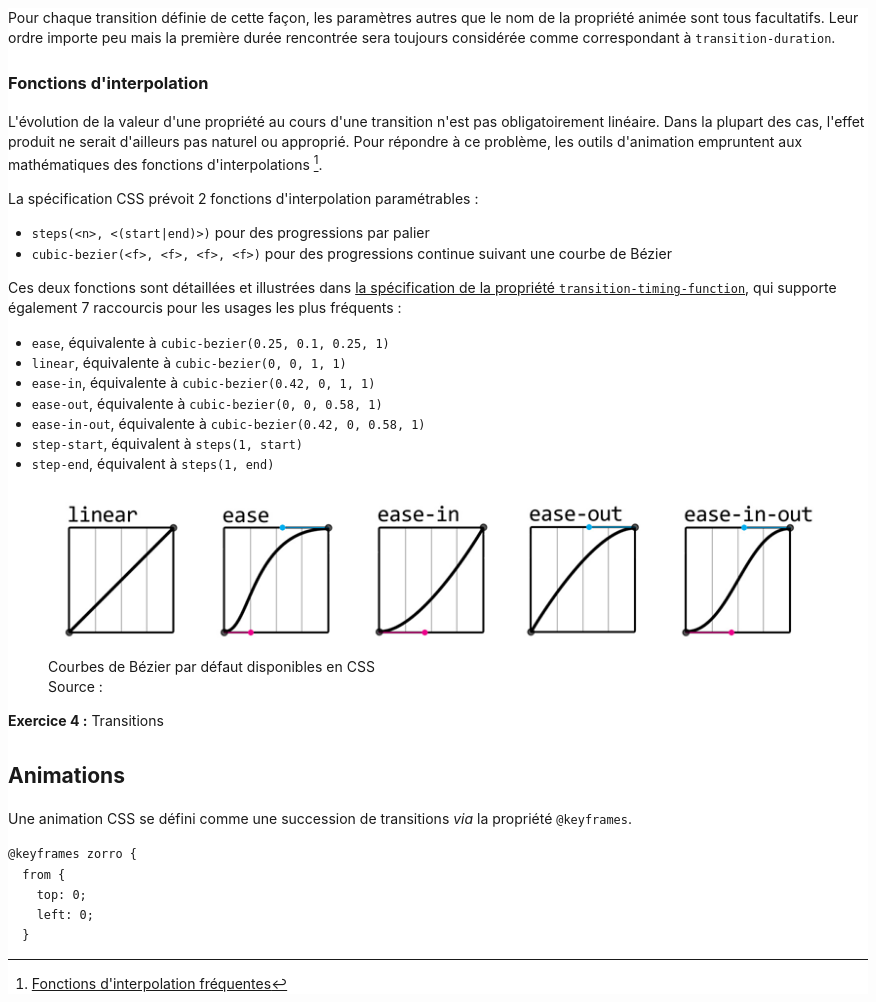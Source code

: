 Pour chaque transition définie de cette façon, les paramètres autres que le nom de la propriété animée sont tous facultatifs. Leur ordre importe peu mais la première durée rencontrée sera toujours considérée comme correspondant à `transition-duration`.

### Fonctions d'interpolation

L'évolution de la valeur d'une propriété au cours d'une transition n'est pas obligatoirement linéaire. Dans la plupart des cas, l'effet produit ne serait d'ailleurs pas naturel ou approprié. Pour répondre à ce problème, les outils d'animation empruntent aux mathématiques des fonctions d'interpolations [^easing-functions].

La spécification CSS prévoit 2 fonctions d'interpolation paramétrables :

* `steps(<n>, <(start|end)>)` pour des progressions par palier
* `cubic-bezier(<f>, <f>, <f>, <f>)` pour des progressions continue suivant une courbe de Bézier

Ces deux fonctions sont détaillées et illustrées dans [la spécification de la propriété `transition-timing-function`](http://www.w3.org/TR/css3-transitions/#transition-timing-function-property), qui supporte également 7 raccourcis pour les usages les plus fréquents :

* `ease`, équivalente à `cubic-bezier(0.25, 0.1, 0.25, 1)`
* `linear`, équivalente à `cubic-bezier(0, 0, 1, 1)`
* `ease-in`, équivalente à `cubic-bezier(0.42, 0, 1, 1)`
* `ease-out`, équivalente à `cubic-bezier(0, 0, 0.58, 1)`
* `ease-in-out`, équivalente à `cubic-bezier(0.42, 0, 0.58, 1)`
* `step-start`, équivalent à `steps(1, start)`
* `step-end`, équivalent à `steps(1, end)`

<figure>
  <img src="assets/timing-functions.png" alt="Schéma des courbes de Bézier par défaut disponibles en CSS" />
  <figcaption>
    Courbes de Bézier par défaut disponibles en CSS<br />
    Source : <http://letrainde13h37.fr/17/transitions-et-animations-css/>
  </figcaption>
</figure>

**Exercice 4 :** Transitions


## Animations

Une animation CSS se défini comme une succession de transitions *via* la propriété `@keyframes`.

    @keyframes zorro {
      from {
        top: 0;
        left: 0;
      }


[^web-safe-fonts]: [Safe web fonts](http://web.mit.edu/jmorzins/www/fonts.html)
[^webfont-converter]: [Webfont generator by FontSquirrel](http://www.fontsquirrel.com/tools/webfont-generator)
[^bulletproof-webfont]: [Further Hardening of the Bulletproof Syntax](http://www.fontspring.com/blog/further-hardening-of-the-bulletproof-syntax)
[^easing-functions]: [Fonctions d'interpolation fréquentes](http://easings.net/fr)